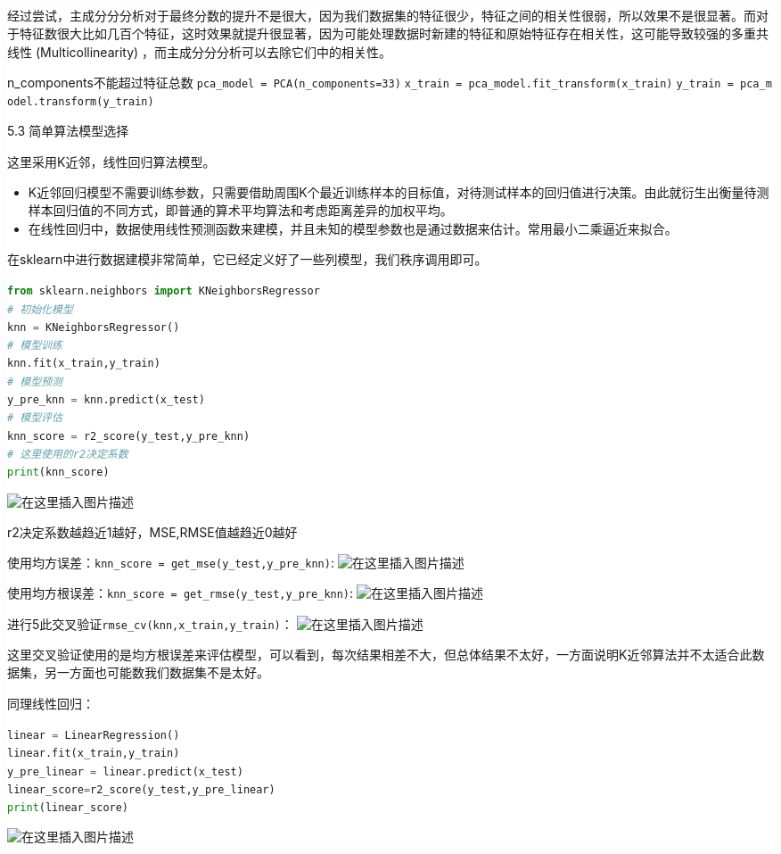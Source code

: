 经过尝试，主成分分分析对于最终分数的提升不是很大，因为我们数据集的特征很少，特征之间的相关性很弱，所以效果不是很显著。而对于特征数很大比如几百个特征，这时效果就提升很显著，因为可能处理数据时新建的特征和原始特征存在相关性，这可能导致较强的多重共线性 (Multicollinearity) ，而主成分分分析可以去除它们中的相关性。

n_components不能超过特征总数
`pca_model = PCA(n_components=33)`
`x_train = pca_model.fit_transform(x_train)`
`y_train = pca_model.transform(y_train)`

5.3 简单算法模型选择

这里采用K近邻，线性回归算法模型。

- K近邻回归模型不需要训练参数，只需要借助周围K个最近训练样本的目标值，对待测试样本的回归值进行决策。由此就衍生出衡量待测样本回归值的不同方式，即普通的算术平均算法和考虑距离差异的加权平均。
- 在线性回归中，数据使用线性预测函数来建模，并且未知的模型参数也是通过数据来估计。常用最小二乘逼近来拟合。

在sklearn中进行数据建模非常简单，它已经定义好了一些列模型，我们秩序调用即可。

```python
from sklearn.neighbors import KNeighborsRegressor
# 初始化模型
knn = KNeighborsRegressor()
# 模型训练
knn.fit(x_train,y_train)
# 模型预测
y_pre_knn = knn.predict(x_test)
# 模型评估
knn_score = r2_score(y_test,y_pre_knn)
# 这里使用的r2决定系数
print(knn_score)
```
![在这里插入图片描述](https://img-blog.csdnimg.cn/20200506210655990.png#pic_center)

r2决定系数越趋近1越好，MSE,RMSE值越趋近0越好

使用均方误差：`knn_score = get_mse(y_test,y_pre_knn)`:
![在这里插入图片描述](https://img-blog.csdnimg.cn/20200506211629307.png#pic_center)

使用均方根误差：`knn_score = get_rmse(y_test,y_pre_knn)`:
![在这里插入图片描述](https://img-blog.csdnimg.cn/2020050621174079.png#pic_center)

进行5此交叉验证`rmse_cv(knn,x_train,y_train)`：
![在这里插入图片描述](https://img-blog.csdnimg.cn/20200506211932494.png#pic_center)

这里交叉验证使用的是均方根误差来评估模型，可以看到，每次结果相差不大，但总体结果不太好，一方面说明K近邻算法并不太适合此数据集，另一方面也可能数我们数据集不是太好。

同理线性回归：

```python
linear = LinearRegression()
linear.fit(x_train,y_train)
y_pre_linear = linear.predict(x_test)
linear_score=r2_score(y_test,y_pre_linear)
print(linear_score)
```

![在这里插入图片描述](https://img-blog.csdnimg.cn/20200506212239797.png#pic_center)
